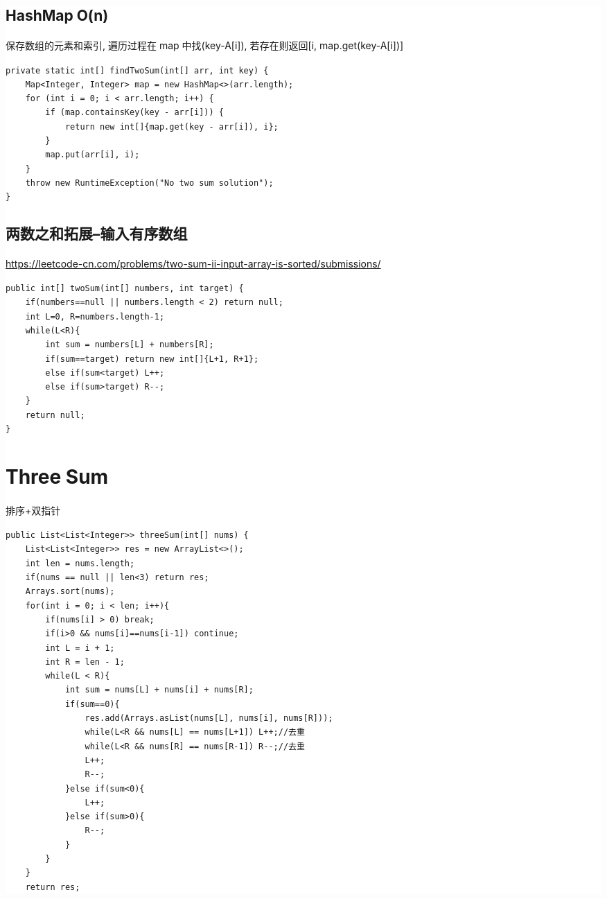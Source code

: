 
## HashMap O(n)

保存数组的元素和索引, 遍历过程在 map 中找(key-A[i]), 若存在则返回[i, map.get(key-A[i])]

    private static int[] findTwoSum(int[] arr, int key) {
        Map<Integer, Integer> map = new HashMap<>(arr.length);
        for (int i = 0; i < arr.length; i++) {
            if (map.containsKey(key - arr[i])) {
                return new int[]{map.get(key - arr[i]), i};
            }
            map.put(arr[i], i);
        }
        throw new RuntimeException("No two sum solution");
    }



## 两数之和拓展&#x2013;输入有序数组

<https://leetcode-cn.com/problems/two-sum-ii-input-array-is-sorted/submissions/>

    public int[] twoSum(int[] numbers, int target) {
        if(numbers==null || numbers.length < 2) return null;
        int L=0, R=numbers.length-1;
        while(L<R){
            int sum = numbers[L] + numbers[R];
            if(sum==target) return new int[]{L+1, R+1};
            else if(sum<target) L++;
            else if(sum>target) R--;
        }
        return null;
    }



# Three Sum

排序+双指针

    public List<List<Integer>> threeSum(int[] nums) {
        List<List<Integer>> res = new ArrayList<>();
        int len = nums.length;
        if(nums == null || len<3) return res;
        Arrays.sort(nums);
        for(int i = 0; i < len; i++){
            if(nums[i] > 0) break;
            if(i>0 && nums[i]==nums[i-1]) continue;
            int L = i + 1;
            int R = len - 1;
            while(L < R){
                int sum = nums[L] + nums[i] + nums[R];
                if(sum==0){
                    res.add(Arrays.asList(nums[L], nums[i], nums[R]));
                    while(L<R && nums[L] == nums[L+1]) L++;//去重
                    while(L<R && nums[R] == nums[R-1]) R--;//去重
                    L++;
                    R--;
                }else if(sum<0){
                    L++;
                }else if(sum>0){
                    R--;
                }
            }
        }
        return res;